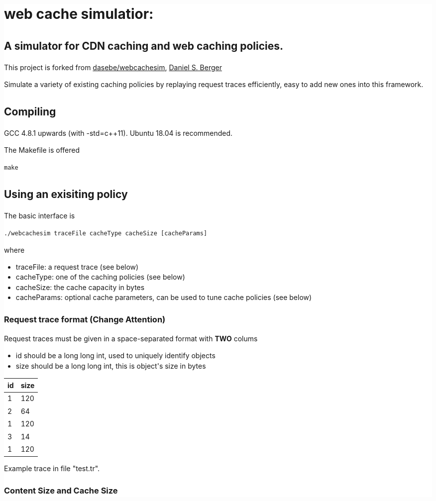 # web cache simulatior:
## A simulator for CDN caching and web caching policies.

This project is forked from [dasebe/webcachesim](https://github.com/dasebe/webcachesim), [Daniel S. Berger](https://www.cs.cmu.edu/~dberger1/)

Simulate a variety of existing caching policies by replaying request traces efficiently, easy to add new ones into this framework.

## Compiling 

GCC 4.8.1 upwards (with -std=c++11). Ubuntu 18.04 is recommended.

The Makefile is offered

    make


## Using an exisiting policy

The basic interface is

    ./webcachesim traceFile cacheType cacheSize [cacheParams]

where

 - traceFile: a request trace (see below)
 - cacheType: one of the caching policies (see below)
 - cacheSize: the cache capacity in bytes
 - cacheParams: optional cache parameters, can be used to tune cache policies (see below)

### Request trace format (Change Attention)

Request traces must be given in a space-separated format with **TWO** colums

- id should be a long long int, used to uniquely identify objects
- size should be a long long int, this is object's size in bytes

|  id | size |
| --- | ---- |
|  1  |  120 |
|  2  |   64 |
|  1  |  120 |
|  3  |  14  |
|  1 |  120 |

Example trace in file "test.tr".

### Content Size and Cache Size
